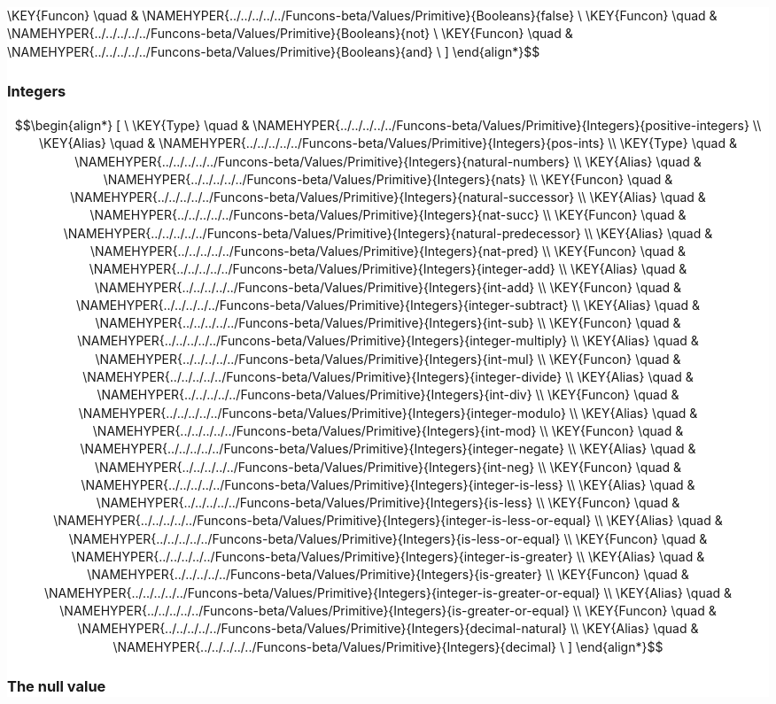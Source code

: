   \KEY{Funcon} \quad & \NAMEHYPER{../../../../../Funcons-beta/Values/Primitive}{Booleans}{false} \\
  \KEY{Funcon} \quad & \NAMEHYPER{../../../../../Funcons-beta/Values/Primitive}{Booleans}{not} \\
  \KEY{Funcon} \quad & \NAMEHYPER{../../../../../Funcons-beta/Values/Primitive}{Booleans}{and}
  \ ]
\end{align*}$$

### Integers
               


$$\begin{align*}
  [ \
  \KEY{Type} \quad & \NAMEHYPER{../../../../../Funcons-beta/Values/Primitive}{Integers}{positive-integers} \\
  \KEY{Alias} \quad & \NAMEHYPER{../../../../../Funcons-beta/Values/Primitive}{Integers}{pos-ints} \\
  \KEY{Type} \quad & \NAMEHYPER{../../../../../Funcons-beta/Values/Primitive}{Integers}{natural-numbers} \\
  \KEY{Alias} \quad & \NAMEHYPER{../../../../../Funcons-beta/Values/Primitive}{Integers}{nats} \\
  \KEY{Funcon} \quad & \NAMEHYPER{../../../../../Funcons-beta/Values/Primitive}{Integers}{natural-successor} \\
  \KEY{Alias} \quad & \NAMEHYPER{../../../../../Funcons-beta/Values/Primitive}{Integers}{nat-succ} \\
  \KEY{Funcon} \quad & \NAMEHYPER{../../../../../Funcons-beta/Values/Primitive}{Integers}{natural-predecessor} \\
  \KEY{Alias} \quad & \NAMEHYPER{../../../../../Funcons-beta/Values/Primitive}{Integers}{nat-pred} \\
  \KEY{Funcon} \quad & \NAMEHYPER{../../../../../Funcons-beta/Values/Primitive}{Integers}{integer-add} \\
  \KEY{Alias} \quad & \NAMEHYPER{../../../../../Funcons-beta/Values/Primitive}{Integers}{int-add} \\
  \KEY{Funcon} \quad & \NAMEHYPER{../../../../../Funcons-beta/Values/Primitive}{Integers}{integer-subtract} \\
  \KEY{Alias} \quad & \NAMEHYPER{../../../../../Funcons-beta/Values/Primitive}{Integers}{int-sub} \\
  \KEY{Funcon} \quad & \NAMEHYPER{../../../../../Funcons-beta/Values/Primitive}{Integers}{integer-multiply} \\
  \KEY{Alias} \quad & \NAMEHYPER{../../../../../Funcons-beta/Values/Primitive}{Integers}{int-mul} \\
  \KEY{Funcon} \quad & \NAMEHYPER{../../../../../Funcons-beta/Values/Primitive}{Integers}{integer-divide} \\
  \KEY{Alias} \quad & \NAMEHYPER{../../../../../Funcons-beta/Values/Primitive}{Integers}{int-div} \\
  \KEY{Funcon} \quad & \NAMEHYPER{../../../../../Funcons-beta/Values/Primitive}{Integers}{integer-modulo} \\
  \KEY{Alias} \quad & \NAMEHYPER{../../../../../Funcons-beta/Values/Primitive}{Integers}{int-mod} \\
  \KEY{Funcon} \quad & \NAMEHYPER{../../../../../Funcons-beta/Values/Primitive}{Integers}{integer-negate} \\
  \KEY{Alias} \quad & \NAMEHYPER{../../../../../Funcons-beta/Values/Primitive}{Integers}{int-neg} \\
  \KEY{Funcon} \quad & \NAMEHYPER{../../../../../Funcons-beta/Values/Primitive}{Integers}{integer-is-less} \\
  \KEY{Alias} \quad & \NAMEHYPER{../../../../../Funcons-beta/Values/Primitive}{Integers}{is-less} \\
  \KEY{Funcon} \quad & \NAMEHYPER{../../../../../Funcons-beta/Values/Primitive}{Integers}{integer-is-less-or-equal} \\
  \KEY{Alias} \quad & \NAMEHYPER{../../../../../Funcons-beta/Values/Primitive}{Integers}{is-less-or-equal} \\
  \KEY{Funcon} \quad & \NAMEHYPER{../../../../../Funcons-beta/Values/Primitive}{Integers}{integer-is-greater} \\
  \KEY{Alias} \quad & \NAMEHYPER{../../../../../Funcons-beta/Values/Primitive}{Integers}{is-greater} \\
  \KEY{Funcon} \quad & \NAMEHYPER{../../../../../Funcons-beta/Values/Primitive}{Integers}{integer-is-greater-or-equal} \\
  \KEY{Alias} \quad & \NAMEHYPER{../../../../../Funcons-beta/Values/Primitive}{Integers}{is-greater-or-equal} \\
  \KEY{Funcon} \quad & \NAMEHYPER{../../../../../Funcons-beta/Values/Primitive}{Integers}{decimal-natural} \\
  \KEY{Alias} \quad & \NAMEHYPER{../../../../../Funcons-beta/Values/Primitive}{Integers}{decimal}
  \ ]
\end{align*}$$

### The null value
               